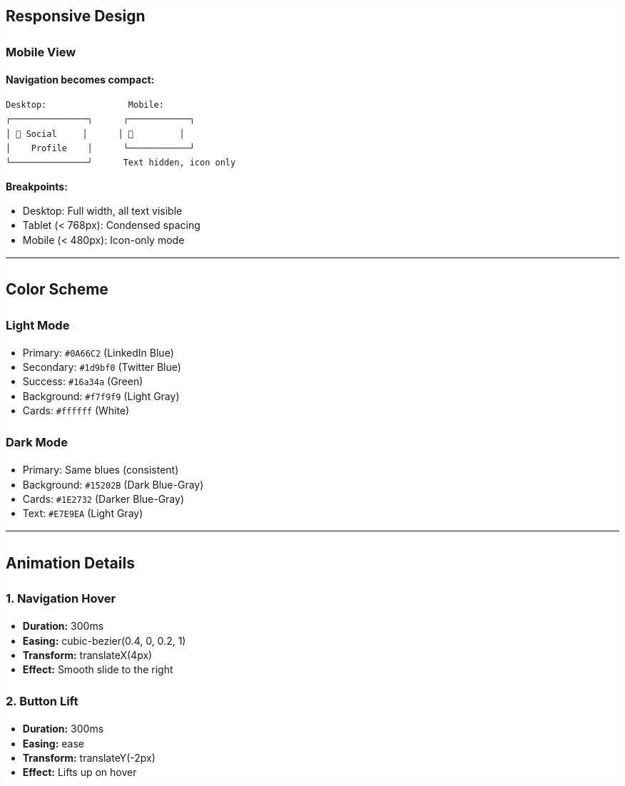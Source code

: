 
## Responsive Design

### Mobile View

**Navigation becomes compact:**
```
Desktop:                Mobile:
┌───────────────┐      ┌────────────┐
│ 🔗 Social     │      │ 🔗         │
│    Profile    │      └────────────┘
└───────────────┘      Text hidden, icon only
```

**Breakpoints:**
- Desktop: Full width, all text visible
- Tablet (< 768px): Condensed spacing
- Mobile (< 480px): Icon-only mode

---

## Color Scheme

### Light Mode
- Primary: `#0A66C2` (LinkedIn Blue)
- Secondary: `#1d9bf0` (Twitter Blue)
- Success: `#16a34a` (Green)
- Background: `#f7f9f9` (Light Gray)
- Cards: `#ffffff` (White)

### Dark Mode
- Primary: Same blues (consistent)
- Background: `#15202B` (Dark Blue-Gray)
- Cards: `#1E2732` (Darker Blue-Gray)
- Text: `#E7E9EA` (Light Gray)

---

## Animation Details

### 1. Navigation Hover
- **Duration:** 300ms
- **Easing:** cubic-bezier(0.4, 0, 0.2, 1)
- **Transform:** translateX(4px)
- **Effect:** Smooth slide to the right

### 2. Button Lift
- **Duration:** 300ms
- **Easing:** ease
- **Transform:** translateY(-2px)
- **Effect:** Lifts up on hover
